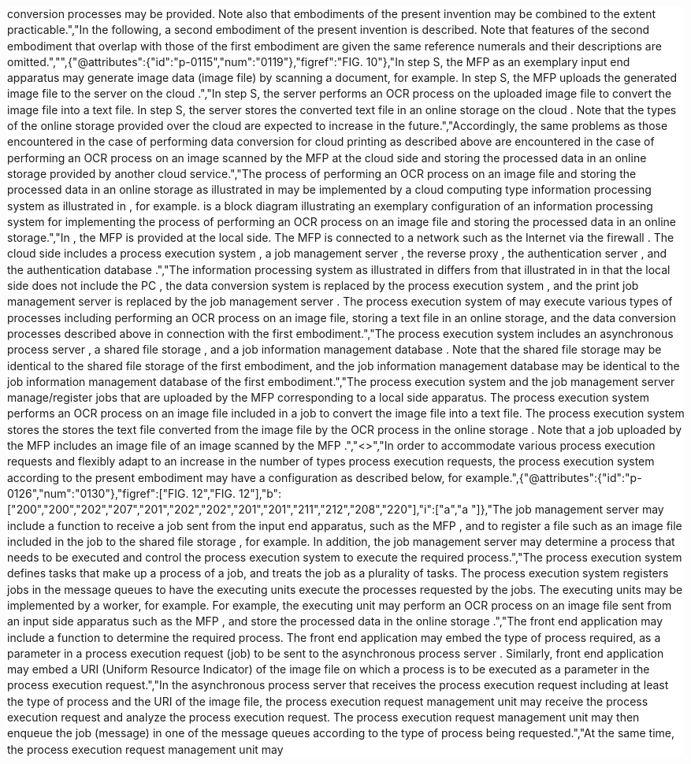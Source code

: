 conversion processes may be provided. Note also that embodiments of the present invention may be combined to the extent practicable.","In the following, a second embodiment of the present invention is described. Note that features of the second embodiment that overlap with those of the first embodiment are given the same reference numerals and their descriptions are omitted.","<Performing an OCR Process on an Image File and Storing the Processed File in an Online Storage>",{"@attributes":{"id":"p-0115","num":"0119"},"figref":"FIG. 10"},"In step S, the MFP  as an exemplary input end apparatus may generate image data (image file) by scanning a document, for example. In step S, the MFP  uploads the generated image file to the server  on the cloud .","In step S, the server  performs an OCR process on the uploaded image file to convert the image file into a text file. In step S, the server  stores the converted text file in an online storage  on the cloud . Note that the types of the online storage  provided over the cloud  are expected to increase in the future.","Accordingly, the same problems as those encountered in the case of performing data conversion for cloud printing as described above are encountered in the case of performing an OCR process on an image scanned by the MFP  at the cloud  side and storing the processed data in an online storage  provided by another cloud service.","The process of performing an OCR process on an image file and storing the processed data in an online storage as illustrated in  may be implemented by a cloud computing type information processing system as illustrated in , for example.  is a block diagram illustrating an exemplary configuration of an information processing system for implementing the process of performing an OCR process on an image file and storing the processed data in an online storage.","In , the MFP  is provided at the local side. The MFP  is connected to a network such as the Internet via the firewall . The cloud side includes a process execution system , a job management server , the reverse proxy , the authentication server , and the authentication database .","The information processing system as illustrated in  differs from that illustrated in  in that the local side does not include the PC , the data conversion system  is replaced by the process execution system , and the print job management server  is replaced by the job management server . The process execution system  of  may execute various types of processes including performing an OCR process on an image file, storing a text file in an online storage, and the data conversion processes described above in connection with the first embodiment.","The process execution system  includes an asynchronous process server , a shared file storage , and a job information management database . Note that the shared file storage  may be identical to the shared file storage  of the first embodiment, and the job information management database  may be identical to the job information management database  of the first embodiment.","The process execution system  and the job management server  manage\/register jobs that are uploaded by the MFP  corresponding to a local side apparatus. The process execution system  performs an OCR process on an image file included in a job to convert the image file into a text file. The process execution system  stores the stores the text file converted from the image file by the OCR process in the online storage . Note that a job uploaded by the MFP  includes an image file of an image scanned by the MFP .","<<Process Execution System>>","In order to accommodate various process execution requests and flexibly adapt to an increase in the number of types process execution requests, the process execution system  according to the present embodiment may have a configuration as described below, for example.",{"@attributes":{"id":"p-0126","num":"0130"},"figref":["FIG. 12","FIG. 12"],"b":["200","200","202","207","201","202","202","201","201","211","212","208","220"],"i":["a","a "]},"The job management server  may include a function to receive a job sent from the input end apparatus, such as the MFP , and to register a file such as an image file included in the job to the shared file storage , for example. In addition, the job management server  may determine a process that needs to be executed and control the process execution system  to execute the required process.","The process execution system  defines tasks that make up a process of a job, and treats the job as a plurality of tasks. The process execution system  registers jobs in the message queues  to have the executing units  execute the processes requested by the jobs. The executing units  may be implemented by a worker, for example. For example, the executing unit  may perform an OCR process on an image file sent from an input side apparatus such as the MFP , and store the processed data in the online storage .","The front end application may include a function to determine the required process. The front end application may embed the type of process required, as a parameter in a process execution request (job) to be sent to the asynchronous process server . Similarly, front end application may embed a URI (Uniform Resource Indicator) of the image file on which a process is to be executed as a parameter in the process execution request.","In the asynchronous process server  that receives the process execution request including at least the type of process and the URI of the image file, the process execution request management unit  may receive the process execution request and analyze the process execution request. The process execution request management unit  may then enqueue the job (message) in one of the message queues  according to the type of process being requested.","At the same time, the process execution request management unit  may